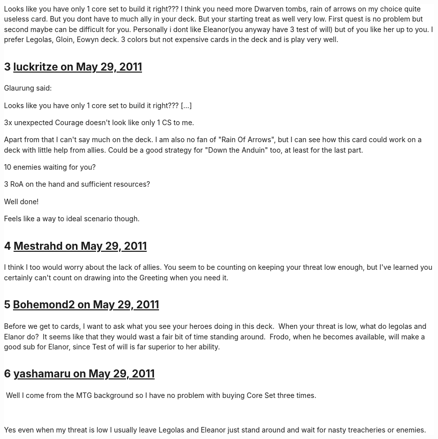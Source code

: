 Looks like you have only 1 core set to build it right??? I think you need more Dwarven tombs, rain of arrows on my choice quite useless card. But you dont have to much ally in your deck. But your starting treat as well very low. First quest is no problem but second maybe can be difficult for you. Personally i dont like Eleanor(you anyway have 3 test of will) but of you like her up to you. I prefer Legolas, Gloin, Eowyn deck. 3 colors but not expensive cards in the deck and is play very well.

## 3 [luckritze on May 29, 2011](https://community.fantasyflightgames.com/topic/47514-ur-legolas-eowyn-eleanor/?do=findComment&comment=476393)

Glaurung said:

Looks like you have only 1 core set to build it right??? [...]



3x unexpected Courage doesn't look like only 1 CS to me.

Apart from that I can't say much on the deck. I am also no fan of "Rain Of Arrows", but I can see how this card could work on a deck with little help from allies. Could be a good strategy for "Down the Anduin" too, at least for the last part.

10 enemies waiting for you?

3 RoA on the hand and sufficient resources?

Well done!

Feels like a way to ideal scenario though.

## 4 [Mestrahd on May 29, 2011](https://community.fantasyflightgames.com/topic/47514-ur-legolas-eowyn-eleanor/?do=findComment&comment=476418)

I think I too would worry about the lack of allies. You seem to be counting on keeping your threat low enough, but I've learned you certainly can't count on drawing into the Greeting when you need it.

## 5 [Bohemond2 on May 29, 2011](https://community.fantasyflightgames.com/topic/47514-ur-legolas-eowyn-eleanor/?do=findComment&comment=476426)

Before we get to cards, I want to ask what you see your heroes doing in this deck.  When your threat is low, what do legolas and Elanor do?  It seems like that they would wast a fair bit of time standing around.  Frodo, when he becomes available, will make a good sub for Elanor, since Test of will is far superior to her ability.

## 6 [yashamaru on May 29, 2011](https://community.fantasyflightgames.com/topic/47514-ur-legolas-eowyn-eleanor/?do=findComment&comment=476430)

 Well I come from the MTG background so I have no problem with buying Core Set three times.

 

Yes even when my threat is low I usually leave Legolas and Eleanor just stand around and wait for nasty treacheries or enemies.
